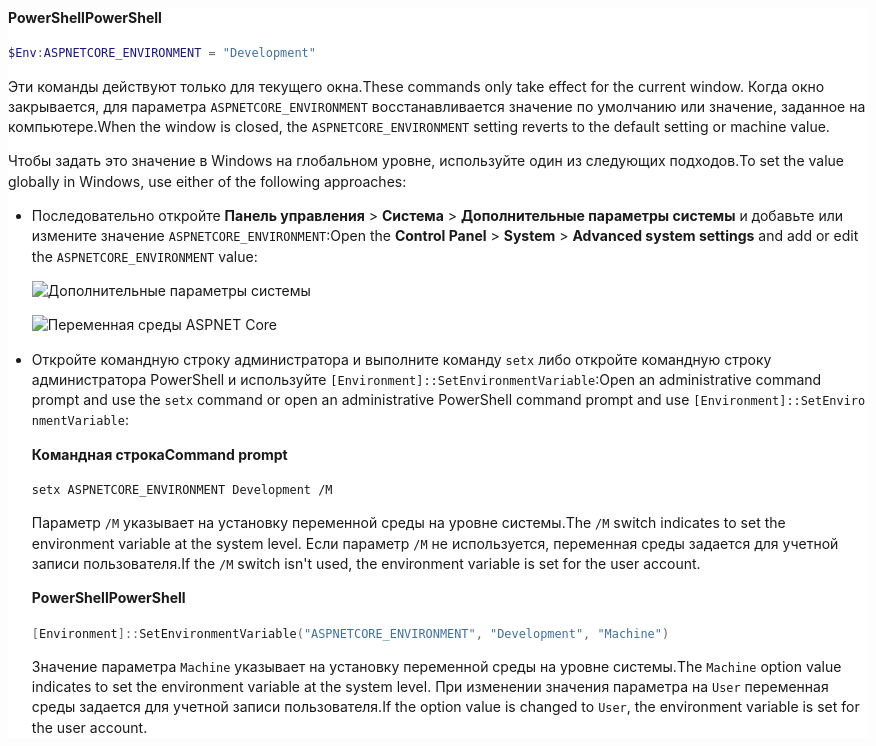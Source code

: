 <span data-ttu-id="c2976-332">**PowerShell**</span><span class="sxs-lookup"><span data-stu-id="c2976-332">**PowerShell**</span></span>

```powershell
$Env:ASPNETCORE_ENVIRONMENT = "Development"
```

<span data-ttu-id="c2976-333">Эти команды действуют только для текущего окна.</span><span class="sxs-lookup"><span data-stu-id="c2976-333">These commands only take effect for the current window.</span></span> <span data-ttu-id="c2976-334">Когда окно закрывается, для параметра `ASPNETCORE_ENVIRONMENT` восстанавливается значение по умолчанию или значение, заданное на компьютере.</span><span class="sxs-lookup"><span data-stu-id="c2976-334">When the window is closed, the `ASPNETCORE_ENVIRONMENT` setting reverts to the default setting or machine value.</span></span>

<span data-ttu-id="c2976-335">Чтобы задать это значение в Windows на глобальном уровне, используйте один из следующих подходов.</span><span class="sxs-lookup"><span data-stu-id="c2976-335">To set the value globally in Windows, use either of the following approaches:</span></span>

* <span data-ttu-id="c2976-336">Последовательно откройте **Панель управления** > **Система** > **Дополнительные параметры системы** и добавьте или измените значение `ASPNETCORE_ENVIRONMENT`:</span><span class="sxs-lookup"><span data-stu-id="c2976-336">Open the **Control Panel** > **System** > **Advanced system settings** and add or edit the `ASPNETCORE_ENVIRONMENT` value:</span></span>

  ![Дополнительные параметры системы](environments/_static/systemsetting_environment.png)

  ![Переменная среды ASPNET Core](environments/_static/windows_aspnetcore_environment.png)

* <span data-ttu-id="c2976-339">Откройте командную строку администратора и выполните команду `setx` либо откройте командную строку администратора PowerShell и используйте `[Environment]::SetEnvironmentVariable`:</span><span class="sxs-lookup"><span data-stu-id="c2976-339">Open an administrative command prompt and use the `setx` command or open an administrative PowerShell command prompt and use `[Environment]::SetEnvironmentVariable`:</span></span>

  <span data-ttu-id="c2976-340">**Командная строка**</span><span class="sxs-lookup"><span data-stu-id="c2976-340">**Command prompt**</span></span>

  ```console
  setx ASPNETCORE_ENVIRONMENT Development /M
  ```

  <span data-ttu-id="c2976-341">Параметр `/M` указывает на установку переменной среды на уровне системы.</span><span class="sxs-lookup"><span data-stu-id="c2976-341">The `/M` switch indicates to set the environment variable at the system level.</span></span> <span data-ttu-id="c2976-342">Если параметр `/M` не используется, переменная среды задается для учетной записи пользователя.</span><span class="sxs-lookup"><span data-stu-id="c2976-342">If the `/M` switch isn't used, the environment variable is set for the user account.</span></span>

  <span data-ttu-id="c2976-343">**PowerShell**</span><span class="sxs-lookup"><span data-stu-id="c2976-343">**PowerShell**</span></span>

  ```powershell
  [Environment]::SetEnvironmentVariable("ASPNETCORE_ENVIRONMENT", "Development", "Machine")
  ```

  <span data-ttu-id="c2976-344">Значение параметра `Machine` указывает на установку переменной среды на уровне системы.</span><span class="sxs-lookup"><span data-stu-id="c2976-344">The `Machine` option value indicates to set the environment variable at the system level.</span></span> <span data-ttu-id="c2976-345">При изменении значения параметра на `User` переменная среды задается для учетной записи пользователя.</span><span class="sxs-lookup"><span data-stu-id="c2976-345">If the option value is changed to `User`, the environment variable is set for the user account.</span></span>
